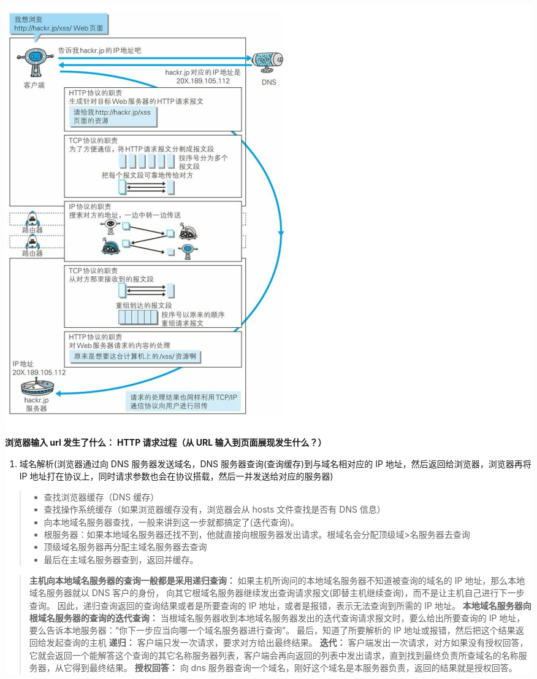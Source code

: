 ![asserts/3776649687-5add7d0215148_articlex.png](asserts/3776649687-5add7d0215148_articlex.png)

**浏览器输入 url 发生了什么：**
**HTTP 请求过程（从 URL 输入到页面展现发生什么？）**

1. 域名解析(浏览器通过向 DNS 服务器发送域名，DNS 服务器查询(查询缓存)到与域名相对应的 IP 地址，然后返回给浏览器，浏览器再将 IP 地址打在协议上，同时请求参数也会在协议搭载，然后一并发送给对应的服务器)

> - 查找浏览器缓存（DNS 缓存）
> - 查找操作系统缓存（如果浏览器缓存没有，浏览器会从 hosts 文件查找是否有 DNS 信息）
> - 向本地域名服务器查找，一般来讲到这一步就都搞定了(迭代查询)。
> - 根服务器：如果本地域名服务器还找不到，他就直接向根服务器发出请求。根域名会分配顶级域>名服务器去查询
> - 顶级域名服务器再分配主域名服务器去查询
> - 最后在主域名服务器查到，返回并缓存。

> **主机向本地域名服务器的查询一般都是采用递归查询：**
> 如果主机所询问的本地域名服务器不知道被查询的域名的 IP 地址，那么本地域名服务器就以 DNS 客户的身份，
> 向其它根域名服务器继续发出查询请求报文(即替主机继续查询)，而不是让主机自己进行下一步查询。
> 因此，递归查询返回的查询结果或者是所要查询的 IP 地址，或者是报错，表示无法查询到所需的 IP 地址。
**本地域名服务器向根域名服务器的查询的迭代查询：**
> 当根域名服务器收到本地域名服务器发出的迭代查询请求报文时，要么给出所要查询的 IP 地址，要么告诉本地服务器：“你下一步应当向哪一个域名服务器进行查询”。
最后，知道了所要解析的 IP 地址或报错，然后把这个结果返回给发起查询的主机
**递归：** 客户端只发一次请求，要求对方给出最终结果。
**迭代：** 客户端发出一次请求，对方如果没有授权回答，它就会返回一个能解答这个查询的其它名称服务器列表，客户端会再向返回的列表中发出请求，直到找到最终负责所查域名的名称服务器，从它得到最终结果。
**授权回答：** 向 dns 服务器查询一个域名，刚好这个域名是本服务器负责，返回的结果就是授权回答。
